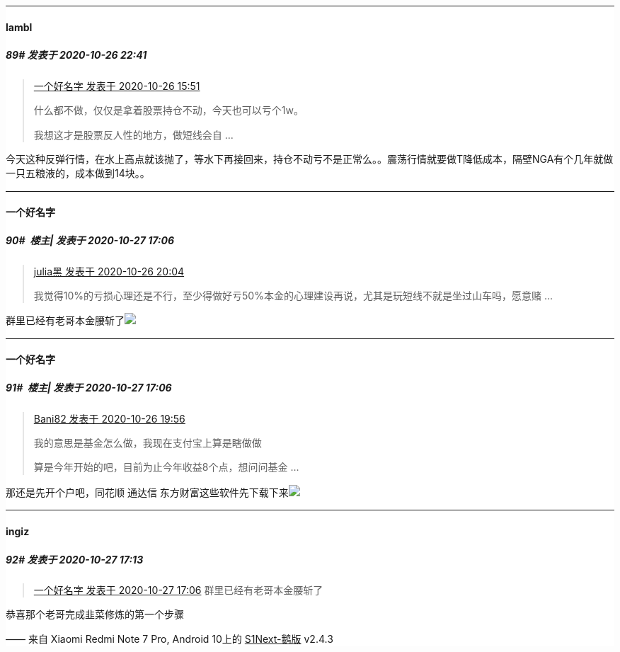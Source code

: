 
-----

####  lambl  
##### 89#       发表于 2020-10-26 22:41


<blockquote><a href="httphttps://bbs.saraba1st.com/2b/forum.php?mod=redirect&amp;goto=findpost&amp;pid=49177719&amp;ptid=1965539" target="_blank">一个好名字 发表于 2020-10-26 15:51</a>

什么都不做，仅仅是拿着股票持仓不动，今天也可以亏个1w。

我想这才是股票反人性的地方，做短线会自 ...</blockquote>
今天这种反弹行情，在水上高点就该抛了，等水下再接回来，持仓不动亏不是正常么。。震荡行情就要做T降低成本，隔壁NGA有个几年就做一只五粮液的，成本做到14块。。


-----

####  一个好名字  
##### 90#         楼主| 发表于 2020-10-27 17:06


<blockquote><a href="httphttps://bbs.saraba1st.com/2b/forum.php?mod=redirect&amp;goto=findpost&amp;pid=49180887&amp;ptid=1965539" target="_blank">julia黑 发表于 2020-10-26 20:04</a>

我觉得10%的亏损心理还是不行，至少得做好亏50%本金的心理建设再说，尤其是玩短线不就是坐过山车吗，愿意赌 ...</blockquote>
群里已经有老哥本金腰斩了<img src="https://static.saraba1st.com/image/smiley/face2017/138.png" referrerpolicy="no-referrer">


-----

####  一个好名字  
##### 91#         楼主| 发表于 2020-10-27 17:06


<blockquote><a href="httphttps://bbs.saraba1st.com/2b/forum.php?mod=redirect&amp;goto=findpost&amp;pid=49180749&amp;ptid=1965539" target="_blank">Bani82 发表于 2020-10-26 19:56</a>

我的意思是基金怎么做，我现在支付宝上算是瞎做做

算是今年开始的吧，目前为止今年收益8个点，想问问基金 ...</blockquote>
那还是先开个户吧，同花顺 通达信 东方财富这些软件先下载下来<img src="https://static.saraba1st.com/image/smiley/face2017/065.png" referrerpolicy="no-referrer">


-----

####  ingiz  
##### 92#       发表于 2020-10-27 17:13


<blockquote><a href="httphttps://bbs.saraba1st.com/2b/forum.php?mod=redirect&amp;goto=findpost&amp;pid=49192547&amp;ptid=1965539" target="_blank">一个好名字 发表于 2020-10-27 17:06</a>
群里已经有老哥本金腰斩了</blockquote>
恭喜那个老哥完成韭菜修炼的第一个步骤

—— 来自 Xiaomi Redmi Note 7 Pro, Android 10上的 [S1Next-鹅版](https://github.com/ykrank/S1-Next/releases) v2.4.3
